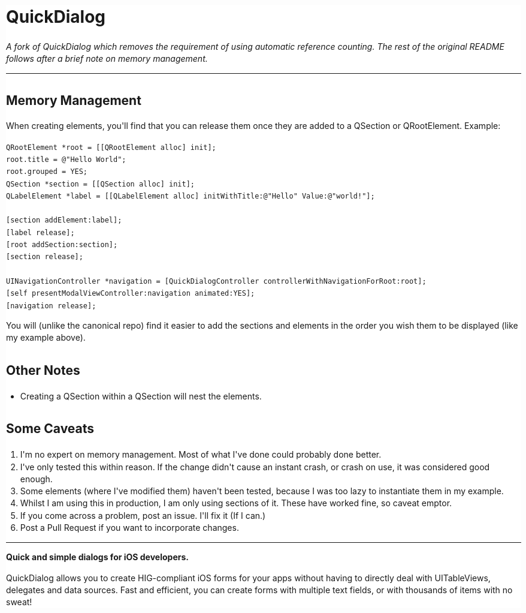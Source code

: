 # QuickDialog

_A fork of QuickDialog which removes the requirement of using automatic reference counting. The rest of the original README follows after a brief note on memory management._

---

## Memory Management

When creating elements, you'll find that you can release them once they are added to a QSection or QRootElement. Example:

	QRootElement *root = [[QRootElement alloc] init];
	root.title = @"Hello World";
	root.grouped = YES;
	QSection *section = [[QSection alloc] init];
	QLabelElement *label = [[QLabelElement alloc] initWithTitle:@"Hello" Value:@"world!"];
	
	[section addElement:label];
	[label release];
	[root addSection:section];
	[section release];

	UINavigationController *navigation = [QuickDialogController controllerWithNavigationForRoot:root];
	[self presentModalViewController:navigation animated:YES];
	[navigation release];

You will (unlike the canonical repo) find it easier to add the sections and elements in the order you wish them to be displayed (like my example above).

## Other Notes

* Creating a QSection within a QSection will nest the elements.

## Some Caveats

1. I'm no expert on memory management. Most of what I've done could probably done better.
2. I've only tested this within reason. If the change didn't cause an instant crash, or crash on use, it was considered good enough.
3. Some elements (where I've modified them) haven't been tested, because I was too lazy to instantiate them in my example.
4. Whilst I am using this in production, I am only using sections of it. These have worked fine, so caveat emptor.
5. If you come across a problem, post an issue. I'll fix it (If I can.)
6. Post a Pull Request if you want to incorporate changes.

---

**Quick and simple dialogs for iOS developers.**

QuickDialog allows you to create HIG-compliant iOS forms for your apps  without having to directly deal with UITableViews, delegates and data sources. Fast and efficient, you can create forms with multiple text fields, or with thousands of items with no sweat!
